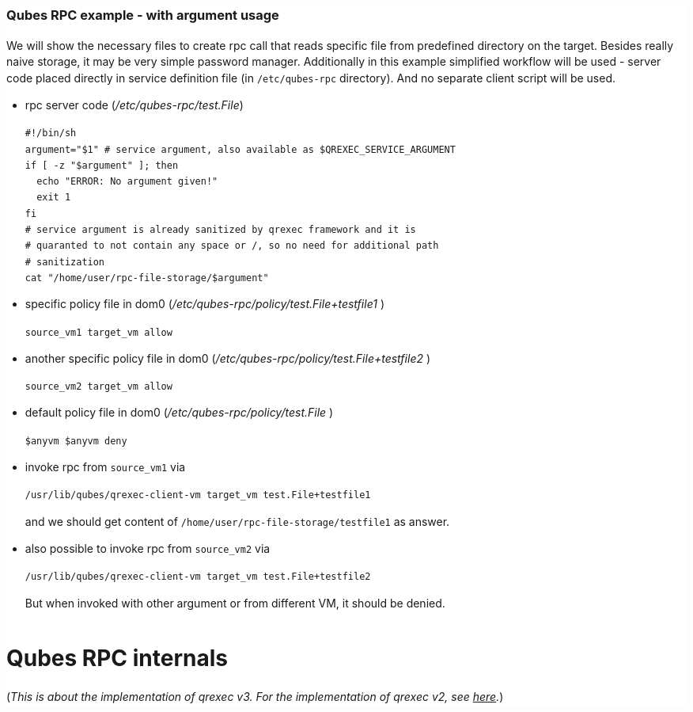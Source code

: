### Qubes RPC example - with argument usage ###

We will show the necessary files to create rpc call that reads specific file
from predefined directory on the target. Besides really naive storage, it may
be very simple password manager.
Additionally in this example simplified workflow will be used - server code
placed directly in service definition file (in `/etc/qubes-rpc` directory). And
no separate client script will be used.

 * rpc server code (*/etc/qubes-rpc/test.File*)

       #!/bin/sh
       argument="$1" # service argument, also available as $QREXEC_SERVICE_ARGUMENT
       if [ -z "$argument" ]; then
         echo "ERROR: No argument given!"
         exit 1
       fi
       # service argument is already sanitized by qrexec framework and it is
       # quaranted to not contain any space or /, so no need for additional path
       # sanitization
       cat "/home/user/rpc-file-storage/$argument"

 * specific policy file in dom0 (*/etc/qubes-rpc/policy/test.File+testfile1* )

       source_vm1 target_vm allow

 * another specific policy file in dom0 (*/etc/qubes-rpc/policy/test.File+testfile2* )

       source_vm2 target_vm allow

 * default policy file in dom0 (*/etc/qubes-rpc/policy/test.File* )

       $anyvm $anyvm deny

 * invoke rpc from `source_vm1` via

       /usr/lib/qubes/qrexec-client-vm target_vm test.File+testfile1

   and we should get content of `/home/user/rpc-file-storage/testfile1` as answer.

 * also possible to invoke rpc from `source_vm2` via

       /usr/lib/qubes/qrexec-client-vm target_vm test.File+testfile2

   But when invoked with other argument or from different VM, it should be denied.

# Qubes RPC internals #

(*This is about the implementation of qrexec v3. For the implementation of
qrexec v2, see [here](/doc/qrexec2/#qubes-rpc-internals).*)
